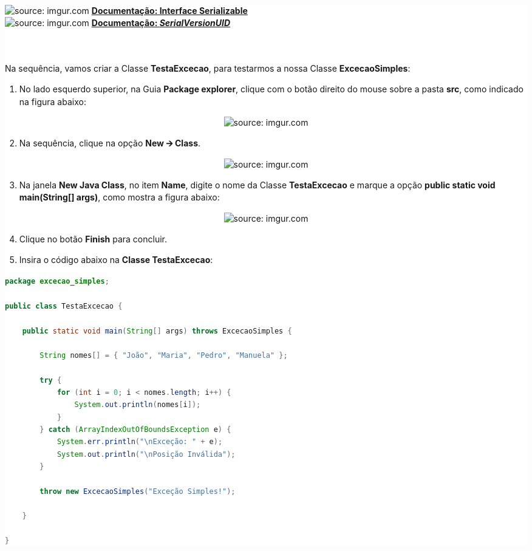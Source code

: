 <div align="left"><img src="https://i.imgur.com/JSfXyzm.png" title="source: imgur.com" width="30px"/> <a href="https://docs.oracle.com/javase/7/docs/api/java/io/Serializable.html" target="_blank"><b>Documentação: Interface Serializable</b></a></div>

<div align="left"><img src="https://i.imgur.com/JSfXyzm.png" title="source: imgur.com" width="4%"/> <a href="https://www.oracle.com/br/technical-resources/articles/java/serialversionuid.html" target="_blank"><b>Documentação: <i>SerialVersionUID</i></b></a></div>

<br />
<br />


Na sequência, vamos criar a Classe **TestaExcecao**, para testarmos a nossa Classe **ExcecaoSimples**:

1. No lado esquerdo superior, na Guia **Package explorer**, clique com o botão direito do mouse sobre a pasta **src**, como indicado na figura abaixo:

<div align="center"><img src="https://i.imgur.com/uR6s0hm.png" title="source: imgur.com" /></div>

2. Na sequência, clique na opção **New 🡪 Class**.

<div align="center"><img src="https://i.imgur.com/5viAy85.png" title="source: imgur.com" /></div>

3. Na janela **New Java Class**, no item **Name**, digite o nome da Classe **TestaExcecao** e marque a opção **public static void main(String[] args)**, como mostra a figura abaixo:

<div align="center"><img src="https://i.imgur.com/R6tKy3L.png" title="source: imgur.com" /></div>

4. Clique no botão **Finish** para concluir.

5. Insira o código abaixo na **Classe TestaExcecao**:

```java
package excecao_simples;

public class TestaExcecao {

	public static void main(String[] args) throws ExcecaoSimples {

		String nomes[] = { "João", "Maria", "Pedro", "Manuela" };

		try {
			for (int i = 0; i < nomes.length; i++) {
				System.out.println(nomes[i]);
			}
		} catch (ArrayIndexOutOfBoundsException e) {
			System.err.println("\nExceção: " + e);
			System.out.println("\nPosição Inválida");
		}
		
		throw new ExcecaoSimples("Exceção Simples!");

	}

}

```
